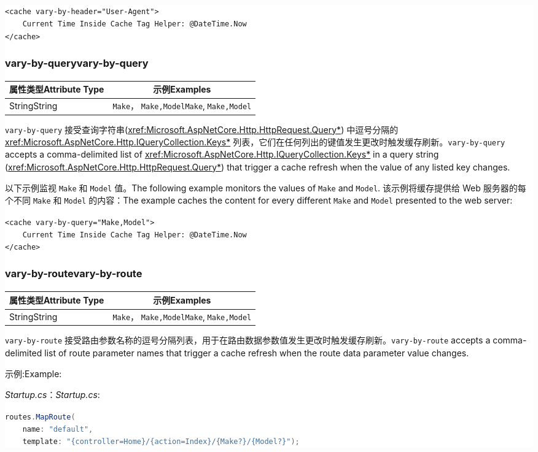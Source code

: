```cshtml
<cache vary-by-header="User-Agent">
    Current Time Inside Cache Tag Helper: @DateTime.Now
</cache>
```

### <a name="vary-by-query"></a><span data-ttu-id="e939b-147">vary-by-query</span><span class="sxs-lookup"><span data-stu-id="e939b-147">vary-by-query</span></span>

| <span data-ttu-id="e939b-148">属性类型</span><span class="sxs-lookup"><span data-stu-id="e939b-148">Attribute Type</span></span> | <span data-ttu-id="e939b-149">示例</span><span class="sxs-lookup"><span data-stu-id="e939b-149">Examples</span></span>             |
| -------------- | -------------------- |
| <span data-ttu-id="e939b-150">String</span><span class="sxs-lookup"><span data-stu-id="e939b-150">String</span></span>         | <span data-ttu-id="e939b-151">`Make`， `Make,Model`</span><span class="sxs-lookup"><span data-stu-id="e939b-151">`Make`, `Make,Model`</span></span> |

<span data-ttu-id="e939b-152">`vary-by-query` 接受查询字符串(<xref:Microsoft.AspNetCore.Http.HttpRequest.Query*>) 中逗号分隔的 <xref:Microsoft.AspNetCore.Http.IQueryCollection.Keys*> 列表，它们在任何列出的键值发生更改时触发缓存刷新。</span><span class="sxs-lookup"><span data-stu-id="e939b-152">`vary-by-query` accepts a comma-delimited list of <xref:Microsoft.AspNetCore.Http.IQueryCollection.Keys*> in a query string (<xref:Microsoft.AspNetCore.Http.HttpRequest.Query*>) that trigger a cache refresh when the value of any listed key changes.</span></span>

<span data-ttu-id="e939b-153">以下示例监视 `Make` 和 `Model` 值。</span><span class="sxs-lookup"><span data-stu-id="e939b-153">The following example monitors the values of `Make` and `Model`.</span></span> <span data-ttu-id="e939b-154">该示例将缓存提供给 Web 服务器的每个不同 `Make` 和 `Model` 的内容：</span><span class="sxs-lookup"><span data-stu-id="e939b-154">The example caches the content for every different `Make` and `Model` presented to the web server:</span></span>

```cshtml
<cache vary-by-query="Make,Model">
    Current Time Inside Cache Tag Helper: @DateTime.Now
</cache>
```

### <a name="vary-by-route"></a><span data-ttu-id="e939b-155">vary-by-route</span><span class="sxs-lookup"><span data-stu-id="e939b-155">vary-by-route</span></span>

| <span data-ttu-id="e939b-156">属性类型</span><span class="sxs-lookup"><span data-stu-id="e939b-156">Attribute Type</span></span> | <span data-ttu-id="e939b-157">示例</span><span class="sxs-lookup"><span data-stu-id="e939b-157">Examples</span></span>             |
| -------------- | -------------------- |
| <span data-ttu-id="e939b-158">String</span><span class="sxs-lookup"><span data-stu-id="e939b-158">String</span></span>         | <span data-ttu-id="e939b-159">`Make`， `Make,Model`</span><span class="sxs-lookup"><span data-stu-id="e939b-159">`Make`, `Make,Model`</span></span> |

<span data-ttu-id="e939b-160">`vary-by-route` 接受路由参数名称的逗号分隔列表，用于在路由数据参数值发生更改时触发缓存刷新。</span><span class="sxs-lookup"><span data-stu-id="e939b-160">`vary-by-route` accepts a comma-delimited list of route parameter names that trigger a cache refresh when the route data parameter value changes.</span></span>

<span data-ttu-id="e939b-161">示例:</span><span class="sxs-lookup"><span data-stu-id="e939b-161">Example:</span></span>

<span data-ttu-id="e939b-162">*Startup.cs*：</span><span class="sxs-lookup"><span data-stu-id="e939b-162">*Startup.cs*:</span></span>

```csharp
routes.MapRoute(
    name: "default",
    template: "{controller=Home}/{action=Index}/{Make?}/{Model?}");
```
